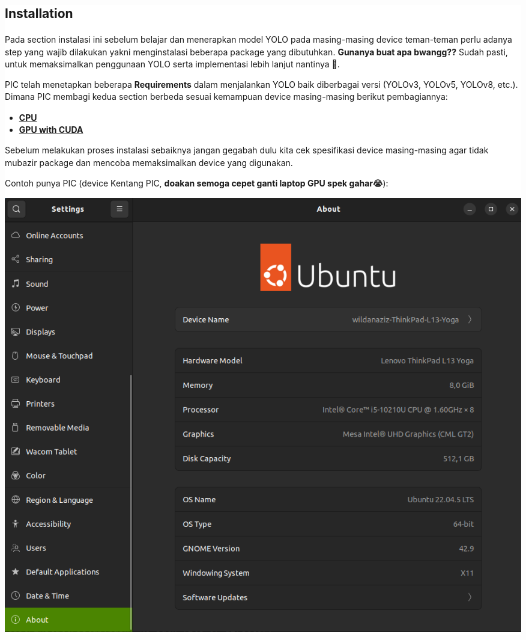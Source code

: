 ## Installation
Pada section instalasi ini sebelum belajar dan menerapkan model YOLO pada masing-masing device teman-teman perlu adanya step yang wajib dilakukan yakni menginstalasi beberapa package yang dibutuhkan. **Gunanya buat apa bwangg??** Sudah pasti, untuk memaksimalkan penggunaan YOLO serta implementasi lebih lanjut nantinya 🤔.

PIC telah menetapkan beberapa **Requirements** dalam menjalankan YOLO baik diberbagai versi (YOLOv3, YOLOv5, YOLOv8, etc.). Dimana PIC membagi kedua section berbeda sesuai kemampuan device masing-masing berikut pembagiannya:

- **[CPU](#cpu-1)** 
- **[GPU with CUDA]()**

Sebelum melakukan proses instalasi sebaiknya jangan gegabah dulu kita cek spesifikasi device masing-masing agar tidak mubazir package dan mencoba memaksimalkan device yang digunakan. 

Contoh punya PIC (device Kentang PIC, **doakan semoga cepet ganti laptop GPU spek gahar😭**):

![Device PIC Kentang](/assets/img/device-pic.png)
